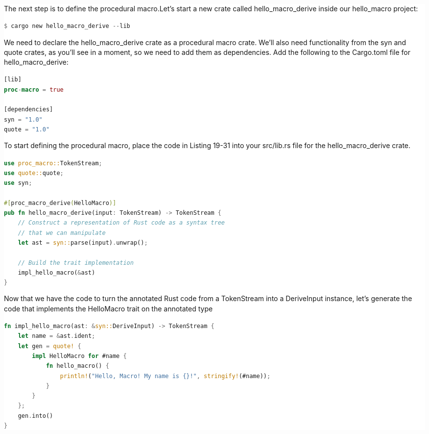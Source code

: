 ```rust
```

The next step is to define the procedural macro.Let’s start a new crate called hello_macro_derive inside our hello_macro project:

```rust
$ cargo new hello_macro_derive --lib
```

We need to declare the hello_macro_derive crate as a procedural macro crate. We’ll also need functionality from the syn and quote crates, as you’ll see in a moment, so we need to add them as dependencies. Add the following to the Cargo.toml file for hello_macro_derive:

```rust
[lib]
proc-macro = true

[dependencies]
syn = "1.0"
quote = "1.0"
```

To start defining the procedural macro, place the code in Listing 19-31 into your src/lib.rs file for the hello_macro_derive crate.

```rust
use proc_macro::TokenStream;
use quote::quote;
use syn;

#[proc_macro_derive(HelloMacro)]
pub fn hello_macro_derive(input: TokenStream) -> TokenStream {
    // Construct a representation of Rust code as a syntax tree
    // that we can manipulate
    let ast = syn::parse(input).unwrap();

    // Build the trait implementation
    impl_hello_macro(&ast)
}
```

Now that we have the code to turn the annotated Rust code from a TokenStream into a DeriveInput instance, let’s generate the code that implements the HelloMacro trait on the annotated type

```rust
fn impl_hello_macro(ast: &syn::DeriveInput) -> TokenStream {
    let name = &ast.ident;
    let gen = quote! {
        impl HelloMacro for #name {
            fn hello_macro() {
                println!("Hello, Macro! My name is {}!", stringify!(#name));
            }
        }
    };
    gen.into()
}
```
